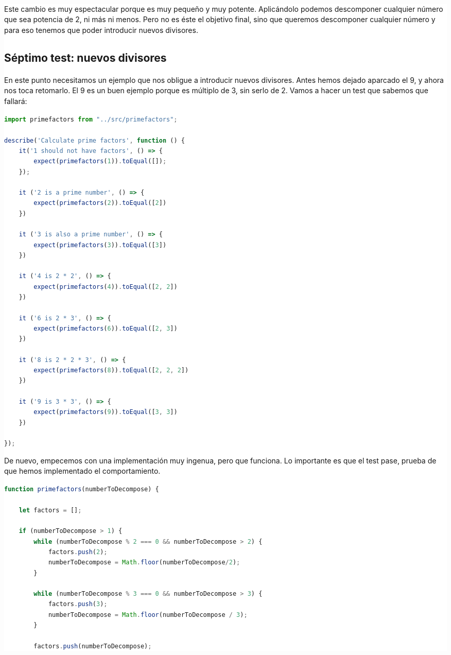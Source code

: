 Este cambio es muy espectacular porque es muy pequeño y muy potente. Aplicándolo podemos descomponer cualquier número que sea potencia de 2, ni más ni menos. Pero no es éste el objetivo final, sino que queremos descomponer cualquier número y para eso tenemos que poder introducir nuevos divisores.

## Séptimo test: nuevos divisores

En este punto necesitamos un ejemplo que nos obligue a introducir nuevos divisores. Antes hemos dejado aparcado el 9, y ahora nos toca retomarlo. El 9 es un buen ejemplo porque es múltiplo de 3, sin serlo de 2. Vamos a hacer un test que sabemos que fallará:

```js
import primefactors from "../src/primefactors";

describe('Calculate prime factors', function () {
    it('1 should not have factors', () => {
        expect(primefactors(1)).toEqual([]);
    });

    it ('2 is a prime number', () => {
        expect(primefactors(2)).toEqual([2])
    })

    it ('3 is also a prime number', () => {
        expect(primefactors(3)).toEqual([3])
    })

    it ('4 is 2 * 2', () => {
        expect(primefactors(4)).toEqual([2, 2])
    })
    
    it ('6 is 2 * 3', () => {
        expect(primefactors(6)).toEqual([2, 3])
    })

    it ('8 is 2 * 2 * 3', () => {
        expect(primefactors(8)).toEqual([2, 2, 2])
    })

    it ('9 is 3 * 3', () => {
        expect(primefactors(9)).toEqual([3, 3])
    })

});
```

De nuevo, empecemos con una implementación muy ingenua, pero que funciona. Lo importante es que el test pase, prueba de que hemos implementado el comportamiento.

```js
function primefactors(numberToDecompose) {

    let factors = [];

    if (numberToDecompose > 1) {
        while (numberToDecompose % 2 === 0 && numberToDecompose > 2) {
            factors.push(2);
            numberToDecompose = Math.floor(numberToDecompose/2);
        }

        while (numberToDecompose % 3 === 0 && numberToDecompose > 3) {
            factors.push(3);
            numberToDecompose = Math.floor(numberToDecompose / 3);
        }
    
        factors.push(numberToDecompose);
```
